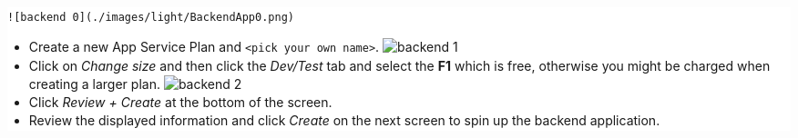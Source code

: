     ![backend 0](./images/light/BackendApp0.png)
- Create a new App Service Plan and `<pick your own name>`.
  ![backend 1](./images/light/BackendApp1.png)
- Click on _Change size_ and then click the _Dev/Test_ tab and select the **F1** which is free, otherwise you might be charged when creating a larger plan.
  ![backend 2](./images/light/BackendApp2.png)
- Click _Review + Create_ at the bottom of the screen.
- Review the displayed information and click _Create_ on the next screen to spin up the backend application.
